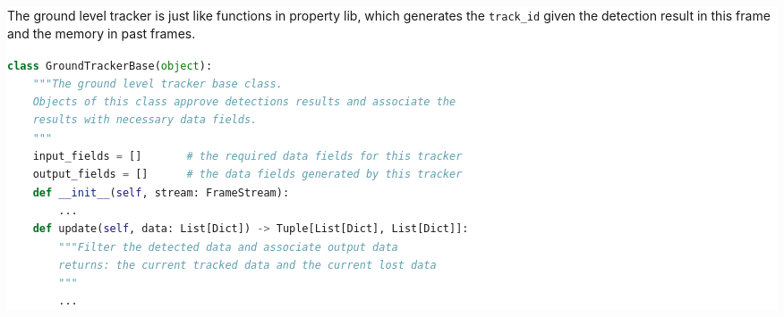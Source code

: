 The ground level tracker is just like functions in property lib, which generates the `track_id` given the detection result in this frame and the memory in past frames.

```python
class GroundTrackerBase(object):
    """The ground level tracker base class.
    Objects of this class approve detections results and associate the
    results with necessary data fields.
    """
    input_fields = []       # the required data fields for this tracker
    output_fields = []      # the data fields generated by this tracker
    def __init__(self, stream: FrameStream):
        ...
    def update(self, data: List[Dict]) -> Tuple[List[Dict], List[Dict]]:
        """Filter the detected data and associate output data
        returns: the current tracked data and the current lost data
        """
        ...
```
